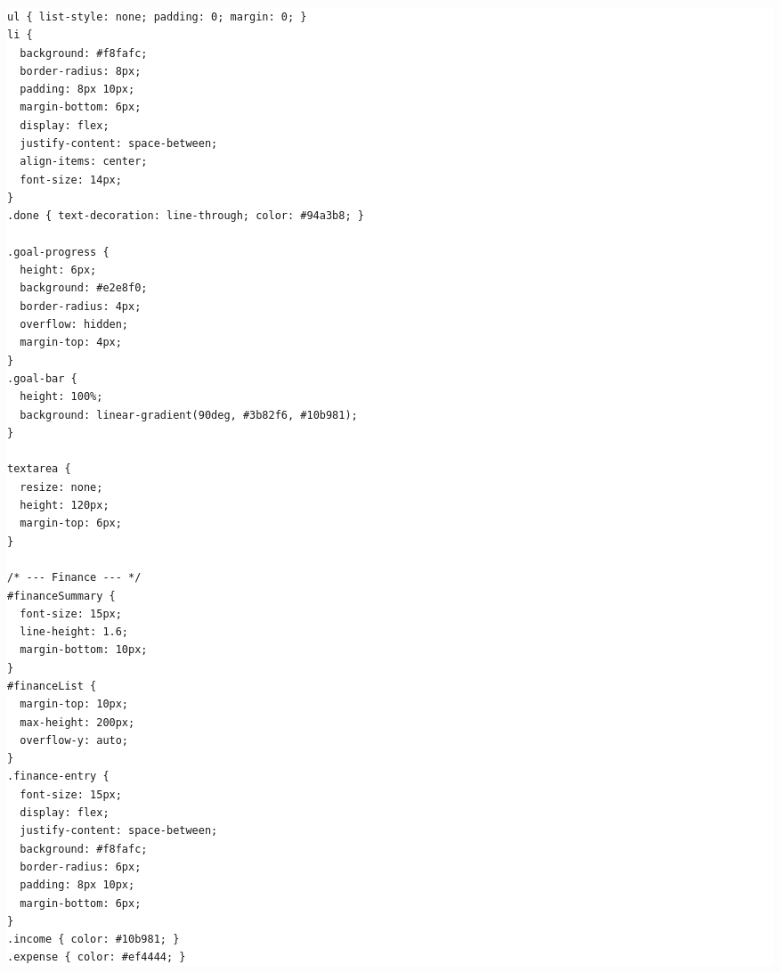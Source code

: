     ul { list-style: none; padding: 0; margin: 0; }
    li {
      background: #f8fafc;
      border-radius: 8px;
      padding: 8px 10px;
      margin-bottom: 6px;
      display: flex;
      justify-content: space-between;
      align-items: center;
      font-size: 14px;
    }
    .done { text-decoration: line-through; color: #94a3b8; }

    .goal-progress {
      height: 6px;
      background: #e2e8f0;
      border-radius: 4px;
      overflow: hidden;
      margin-top: 4px;
    }
    .goal-bar {
      height: 100%;
      background: linear-gradient(90deg, #3b82f6, #10b981);
    }

    textarea {
      resize: none;
      height: 120px;
      margin-top: 6px;
    }

    /* --- Finance --- */
    #financeSummary {
      font-size: 15px;
      line-height: 1.6;
      margin-bottom: 10px;
    }
    #financeList {
      margin-top: 10px;
      max-height: 200px;
      overflow-y: auto;
    }
    .finance-entry {
      font-size: 15px;
      display: flex;
      justify-content: space-between;
      background: #f8fafc;
      border-radius: 6px;
      padding: 8px 10px;
      margin-bottom: 6px;
    }
    .income { color: #10b981; }
    .expense { color: #ef4444; }

